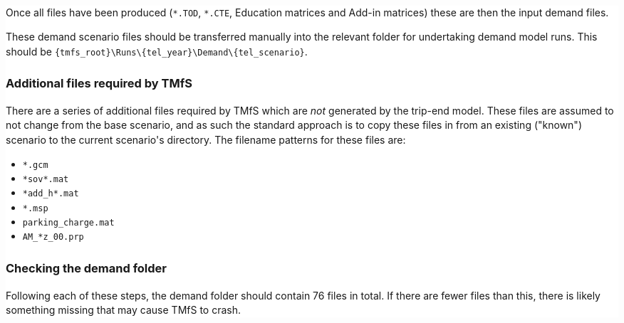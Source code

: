 Once all files have been produced (`*.TOD`, `*.CTE`, Education matrices
and Add-in matrices) these are then the input demand files.

These demand scenario files should be transferred manually into the
relevant folder for undertaking demand model runs. This should be
`{tmfs_root}\Runs\{tel_year}\Demand\{tel_scenario}`.

### Additional files required by TMfS
There are a series of additional files required by TMfS which are _not_ generated
by the trip-end model. These files are assumed to not change from the base 
scenario, and as such the standard approach is to copy these files in from an 
existing ("known") scenario to the current scenario's directory. The filename
patterns for these files are:

- `*.gcm`
- `*sov*.mat`
- `*add_h*.mat`
- `*.msp`
- `parking_charge.mat`
- `AM_*z_00.prp`

### Checking the demand folder
Following each of these steps, the demand folder should contain 76 files in total.
If there are fewer files than this, there is likely something missing that may
cause TMfS to crash.
